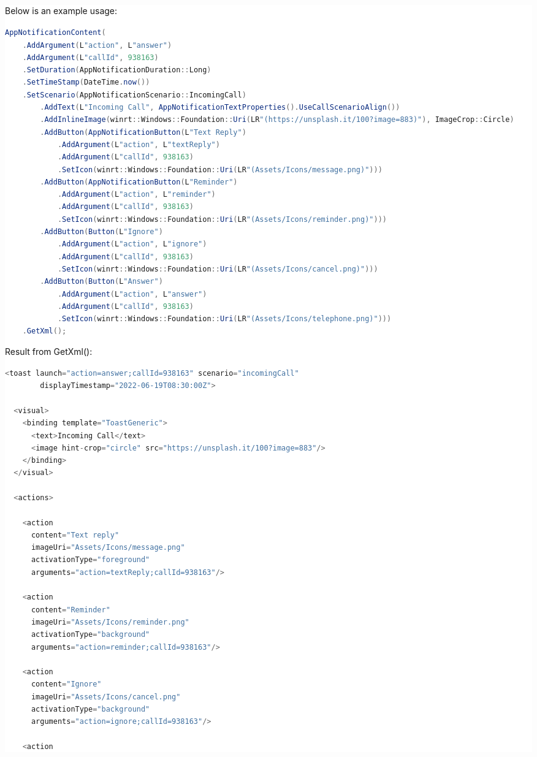 Below is an example usage:

```c#
AppNotificationContent(
    .AddArgument(L"action", L"answer")
    .AddArgument(L"callId", 938163)
    .SetDuration(AppNotificationDuration::Long)
    .SetTimeStamp(DateTime.now())
    .SetScenario(AppNotificationScenario::IncomingCall)
        .AddText(L"Incoming Call", AppNotificationTextProperties().UseCallScenarioAlign())
        .AddInlineImage(winrt::Windows::Foundation::Uri(LR"(https://unsplash.it/100?image=883)"), ImageCrop::Circle)
        .AddButton(AppNotificationButton(L"Text Reply")
            .AddArgument(L"action", L"textReply")
            .AddArgument(L"callId", 938163)
            .SetIcon(winrt::Windows::Foundation::Uri(LR"(Assets/Icons/message.png)")))
        .AddButton(AppNotificationButton(L"Reminder")
            .AddArgument(L"action", L"reminder")
            .AddArgument(L"callId", 938163)
            .SetIcon(winrt::Windows::Foundation::Uri(LR"(Assets/Icons/reminder.png)")))
        .AddButton(Button(L"Ignore")
            .AddArgument(L"action", L"ignore")
            .AddArgument(L"callId", 938163)
            .SetIcon(winrt::Windows::Foundation::Uri(LR"(Assets/Icons/cancel.png)")))
        .AddButton(Button(L"Answer")
            .AddArgument(L"action", L"answer")
            .AddArgument(L"callId", 938163)
            .SetIcon(winrt::Windows::Foundation::Uri(LR"(Assets/Icons/telephone.png)")))
    .GetXml();
```

Result from GetXml():

```c#
<toast launch="action=answer;callId=938163" scenario="incomingCall"
        displayTimestamp="2022-06-19T08:30:00Z">

  <visual>
    <binding template="ToastGeneric">
      <text>Incoming Call</text>
      <image hint-crop="circle" src="https://unsplash.it/100?image=883"/>
    </binding>
  </visual>

  <actions>

    <action
      content="Text reply"
      imageUri="Assets/Icons/message.png"
      activationType="foreground"
      arguments="action=textReply;callId=938163"/>

    <action
      content="Reminder"
      imageUri="Assets/Icons/reminder.png"
      activationType="background"
      arguments="action=reminder;callId=938163"/>

    <action
      content="Ignore"
      imageUri="Assets/Icons/cancel.png"
      activationType="background"
      arguments="action=ignore;callId=938163"/>

    <action
```